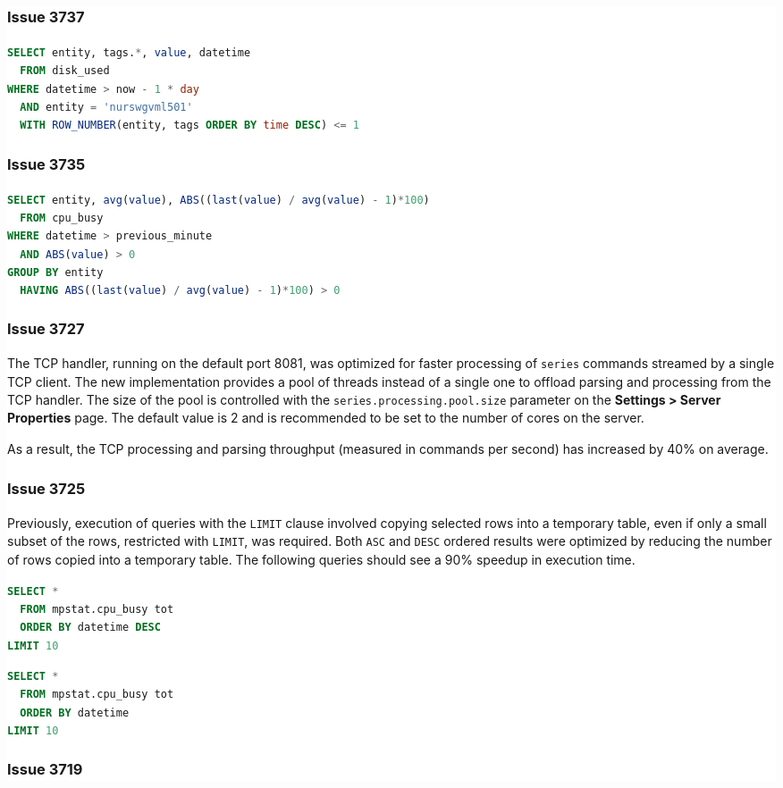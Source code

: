 ### Issue 3737

```sql
SELECT entity, tags.*, value, datetime
  FROM disk_used
WHERE datetime > now - 1 * day
  AND entity = 'nurswgvml501'
  WITH ROW_NUMBER(entity, tags ORDER BY time DESC) <= 1
```

### Issue 3735

```sql
SELECT entity, avg(value), ABS((last(value) / avg(value) - 1)*100)
  FROM cpu_busy
WHERE datetime > previous_minute
  AND ABS(value) > 0
GROUP BY entity
  HAVING ABS((last(value) / avg(value) - 1)*100) > 0
```

### Issue 3727

The TCP handler, running on the default port 8081, was optimized for faster processing of `series` commands streamed by a single TCP client. The new implementation provides a pool of
threads instead of a single one to offload parsing and processing from the TCP handler. The size of the pool is controlled with the `series.processing.pool.size` parameter on the
**Settings > Server Properties** page. The default value is 2 and is recommended to be set to the number of cores on the server.

As a result, the TCP processing and parsing throughput (measured in commands per second) has increased by 40% on average.

### Issue 3725

Previously, execution of queries with the `LIMIT` clause involved copying selected rows into a temporary table, even if only a small subset of the rows, restricted with `LIMIT`, was required.
Both `ASC` and `DESC` ordered results were optimized by reducing the number of rows copied into a temporary table. The following queries should see a 90% speedup in execution time.

```sql
SELECT *
  FROM mpstat.cpu_busy tot
  ORDER BY datetime DESC
LIMIT 10
```

```sql
SELECT *
  FROM mpstat.cpu_busy tot
  ORDER BY datetime
LIMIT 10
```

### Issue 3719
